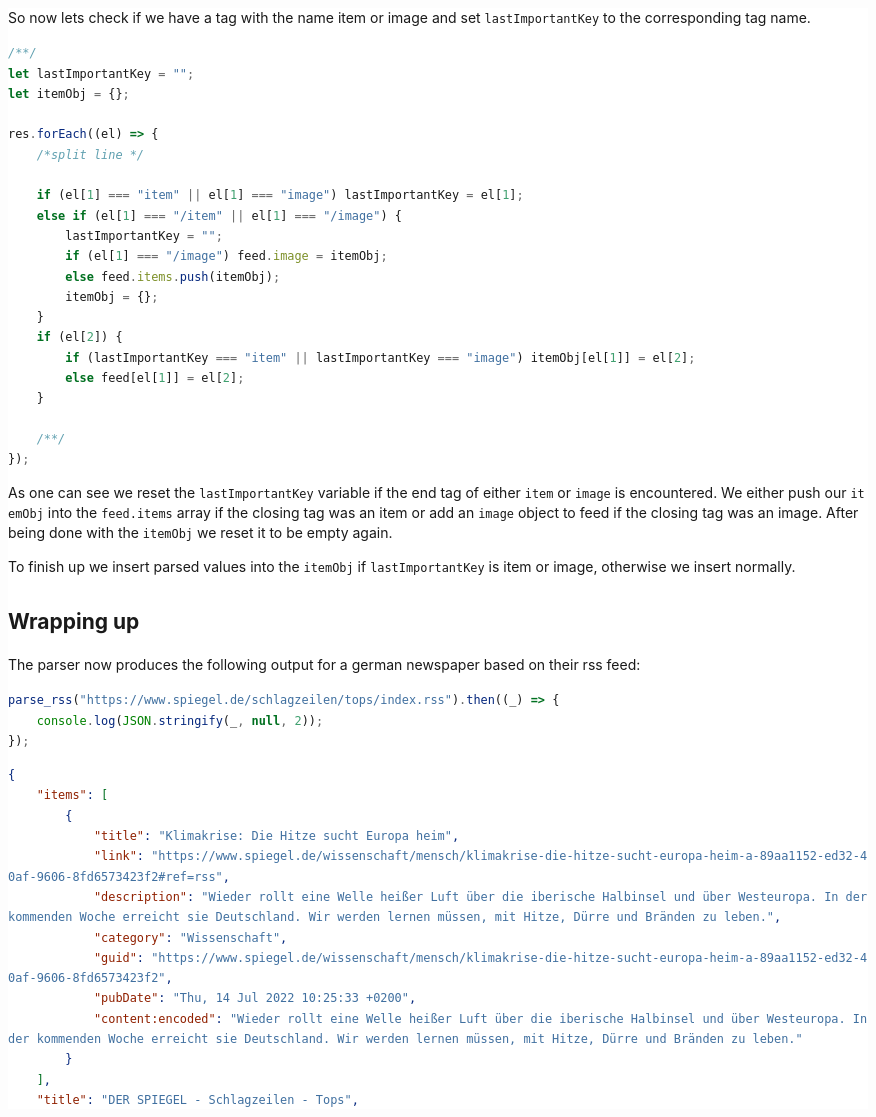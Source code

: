 So now lets check if we have a tag with the name item or image and set `lastImportantKey` to the corresponding tag name.

```js
/**/
let lastImportantKey = "";
let itemObj = {};

res.forEach((el) => {
	/*split line */

	if (el[1] === "item" || el[1] === "image") lastImportantKey = el[1];
	else if (el[1] === "/item" || el[1] === "/image") {
		lastImportantKey = "";
		if (el[1] === "/image") feed.image = itemObj;
		else feed.items.push(itemObj);
		itemObj = {};
	}
	if (el[2]) {
		if (lastImportantKey === "item" || lastImportantKey === "image") itemObj[el[1]] = el[2];
		else feed[el[1]] = el[2];
	}

	/**/
});
```

As one can see we reset the `lastImportantKey` variable if the end tag of either `item` or `image` is encountered. We
either push our `itemObj` into the `feed.items` array if the closing tag was an item or add an `image` object to feed if
the closing tag was an image. After being done with the `itemObj` we reset it to be empty again.

To finish up we insert parsed values into the `itemObj` if `lastImportantKey` is item or image, otherwise we insert
normally.

## Wrapping up

The parser now produces the following output for a german newspaper based on their rss feed:

```js
parse_rss("https://www.spiegel.de/schlagzeilen/tops/index.rss").then((_) => {
	console.log(JSON.stringify(_, null, 2));
});
```

```json
{
	"items": [
		{
			"title": "Klimakrise: Die Hitze sucht Europa heim",
			"link": "https://www.spiegel.de/wissenschaft/mensch/klimakrise-die-hitze-sucht-europa-heim-a-89aa1152-ed32-40af-9606-8fd6573423f2#ref=rss",
			"description": "Wieder rollt eine Welle heißer Luft über die iberische Halbinsel und über Westeuropa. In der kommenden Woche erreicht sie Deutschland. Wir werden lernen müssen, mit Hitze, Dürre und Bränden zu leben.",
			"category": "Wissenschaft",
			"guid": "https://www.spiegel.de/wissenschaft/mensch/klimakrise-die-hitze-sucht-europa-heim-a-89aa1152-ed32-40af-9606-8fd6573423f2",
			"pubDate": "Thu, 14 Jul 2022 10:25:33 +0200",
			"content:encoded": "Wieder rollt eine Welle heißer Luft über die iberische Halbinsel und über Westeuropa. In der kommenden Woche erreicht sie Deutschland. Wir werden lernen müssen, mit Hitze, Dürre und Bränden zu leben."
		}
	],
	"title": "DER SPIEGEL - Schlagzeilen - Tops",
```

[^1]: https://www.w3schools.com/xml/xml_parser.asp
[^2]: https://nodejs.org/en/
[^3]: https://www.rssboard.org/rss-specification
[^4]: https://reactnative.dev/
[^5]: https://developer.mozilla.org/en-US/docs/Web/HTTP/Methods/GET
[^6]: https://www.npmjs.com/package/node-fetch
[^7]: https://en.wikipedia.org/wiki/Regular_expression